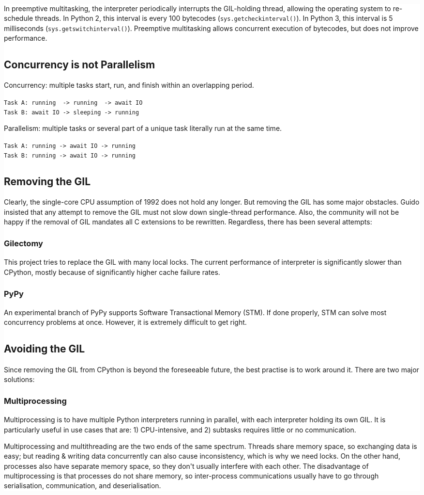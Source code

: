 In preemptive multitasking, the interpreter periodically interrupts the GIL-holding thread, allowing the operating system to re-schedule threads. In Python 2, this interval is every 100 bytecodes (`sys.getcheckinterval()`). In Python 3, this interval is 5 milliseconds (`sys.getswitchinterval()`). Preemptive multitasking allows concurrent execution of bytecodes, but does not improve performance.

## Concurrency is not Parallelism

Concurrency: multiple tasks start, run, and finish within an overlapping period.

```
Task A: running  -> running  -> await IO
Task B: await IO -> sleeping -> running
```

Parallelism: multiple tasks or several part of a unique task literally run at the same time.

```
Task A: running -> await IO -> running
Task B: running -> await IO -> running
```

## Removing the GIL

Clearly, the single-core CPU assumption of 1992 does not hold any longer. But removing the GIL has some major obstacles. Guido insisted that any attempt to remove the GIL must not slow down single-thread performance. Also, the community will not be happy if the removal of GIL mandates all C extensions to be rewritten. Regardless, there has been several attempts:

### Gilectomy

This project tries to replace the GIL with many local locks. The current performance of interpreter is significantly slower than CPython, mostly because of significantly higher cache failure rates.

### PyPy

An experimental branch of PyPy supports Software Transactional Memory (STM). If done properly, STM can solve most concurrency problems at once. However, it is extremely difficult to get right.

## Avoiding the GIL

Since removing the GIL from CPython is beyond the foreseeable future, the best practise is to work around it. There are two major solutions:

### Multiprocessing

Multiprocessing is to have multiple Python interpreters running in parallel, with each interpreter holding its own GIL. It is particularly useful in use cases that are: 1) CPU-intensive, and 2) subtasks requires little or no communication.

Multiprocessing and multithreading are the two ends of the same spectrum. Threads share memory space, so exchanging data is easy; but reading & writing data concurrently can also cause inconsistency, which is why we need locks. On the other hand, processes also have separate memory space, so they don't usually interfere with each other. The disadvantage of multiprocessing is that processes do not share memory, so inter-process communications usually have to go through serialisation, communication, and deserialisation.
